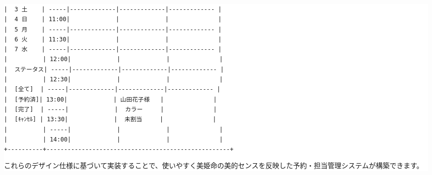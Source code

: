 ```
|  3 土    | -----|-------------|-------------|------------- |
|  4 日    | 11:00|             |             |              |
|  5 月    | -----|-------------|-------------|------------- |
|  6 火    | 11:30|             |             |              |
|  7 水    | -----|-------------|-------------|------------- |
|          | 12:00|             |             |              |
|  ステータス| -----|-------------|-------------|------------- |
|          | 12:30|             |             |              |
|  [全て]  | -----|-------------|-------------|------------- |
|  [予約済]| 13:00|             | 山田花子様   |              |
|  [完了]  | -----|             |  カラー     |              |
|  [ｷｬﾝｾﾙ] | 13:30|             |  未割当     |              |
|          | -----|             |             |              |
|          | 14:00|             |             |              |
+----------+----------------------------------------------------+
```

これらのデザイン仕様に基づいて実装することで、使いやすく美姫命の美的センスを反映した予約・担当管理システムが構築できます。